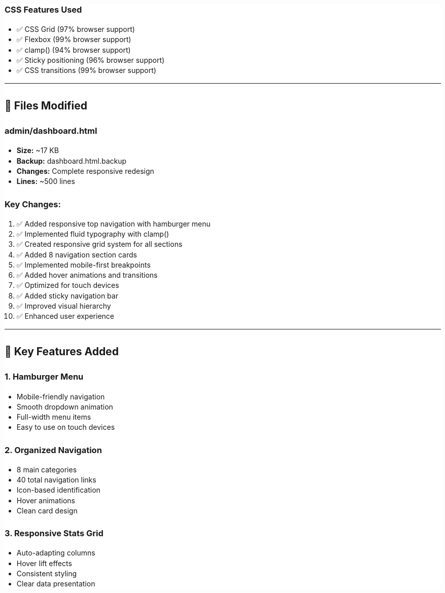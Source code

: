 ### **CSS Features Used**
- ✅ CSS Grid (97% browser support)
- ✅ Flexbox (99% browser support)
- ✅ clamp() (94% browser support)
- ✅ Sticky positioning (96% browser support)
- ✅ CSS transitions (99% browser support)

---

## 📄 Files Modified

### **admin/dashboard.html**
- **Size:** ~17 KB
- **Backup:** dashboard.html.backup
- **Changes:** Complete responsive redesign
- **Lines:** ~500 lines

### **Key Changes:**
1. ✅ Added responsive top navigation with hamburger menu
2. ✅ Implemented fluid typography with clamp()
3. ✅ Created responsive grid system for all sections
4. ✅ Added 8 navigation section cards
5. ✅ Implemented mobile-first breakpoints
6. ✅ Added hover animations and transitions
7. ✅ Optimized for touch devices
8. ✅ Added sticky navigation bar
9. ✅ Improved visual hierarchy
10. ✅ Enhanced user experience

---

## 🎯 Key Features Added

### **1. Hamburger Menu**
- Mobile-friendly navigation
- Smooth dropdown animation
- Full-width menu items
- Easy to use on touch devices

### **2. Organized Navigation**
- 8 main categories
- 40 total navigation links
- Icon-based identification
- Hover animations
- Clean card design

### **3. Responsive Stats Grid**
- Auto-adapting columns
- Hover lift effects
- Consistent styling
- Clear data presentation
